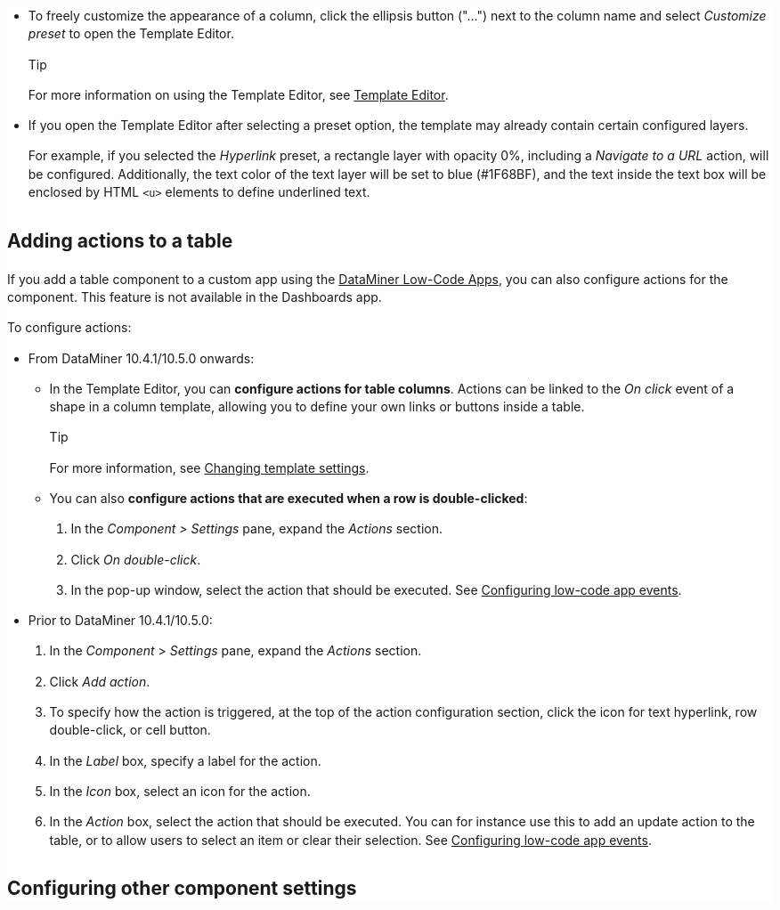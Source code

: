 - To freely customize the appearance of a column, click the ellipsis button ("...") next to the column name and select *Customize preset* to open the Template Editor.

  > [!TIP]
  > For more information on using the Template Editor, see [Template Editor](xref:Template_Editor).

- If you open the Template Editor after selecting a preset option, the template may already contain certain configured layers.

  For example, if you selected the *Hyperlink* preset, a rectangle layer with opacity 0%, including a *Navigate to a URL* action, will be configured. Additionally, the text color of the text layer will be set to blue (#1F68BF), and the text inside the text box will be enclosed by HTML `<u>` elements to define underlined text.

## Adding actions to a table

If you add a table component to a custom app using the [DataMiner Low-Code Apps](xref:Application_framework), you can also configure actions for the component. This feature is not available in the Dashboards app. 

To configure actions:

- From DataMiner 10.4.1/10.5.0 onwards:

  - In the Template Editor, you can **configure actions for table columns**. Actions can be linked to the *On click* event of a shape in a column template, allowing you to define your own links or buttons inside a table.

    > [!TIP]
    > For more information, see [Changing template settings](xref:Template_Editor#changing-template-settings).

  - You can also **configure actions that are executed when a row is double-clicked**:

    1. In the *Component > Settings* pane, expand the *Actions* section.

    1. Click *On double-click*.

    1. In the pop-up window, select the action that should be executed. See [Configuring low-code app events](xref:LowCodeApps_event_config).

- Prior to DataMiner 10.4.1/10.5.0:

  1. In the *Component* \> *Settings* pane, expand the *Actions* section.

  1. Click *Add action*.

  1. To specify how the action is triggered, at the top of the action configuration section, click the icon for text hyperlink, row double-click, or cell button.

  1. In the *Label* box, specify a label for the action.

  1. In the *Icon* box, select an icon for the action.

  1. In the *Action* box, select the action that should be executed. You can for instance use this to add an update action to the table, or to allow users to select an item or clear their selection. See [Configuring low-code app events](xref:LowCodeApps_event_config).

## Configuring other component settings
